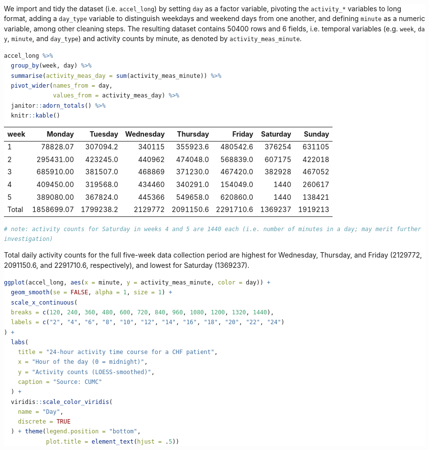 We import and tidy the dataset (i.e. `accel_long`) by setting `day` as a
factor variable, pivoting the `activity_*` variables to long format,
adding a `day_type` variable to distinguish weekdays and weekend days
from one another, and defining `minute` as a numeric variable, among
other cleaning steps. The resulting dataset contains 50400 rows and 6
fields, i.e. temporal variables (e.g. `week`, `day`, `minute`, and
`day_type`) and activity counts by minute, as denoted by
`activity_meas_minute`.

``` r
accel_long %>%
  group_by(week, day) %>%
  summarise(activity_meas_day = sum(activity_meas_minute)) %>%
  pivot_wider(names_from = day,
              values_from = activity_meas_day) %>%
  janitor::adorn_totals() %>%
  knitr::kable()
```

| week  |     Monday |   Tuesday | Wednesday |  Thursday |    Friday | Saturday |  Sunday |
|:------|-----------:|----------:|----------:|----------:|----------:|---------:|--------:|
| 1     |   78828.07 |  307094.2 |    340115 |  355923.6 |  480542.6 |   376254 |  631105 |
| 2     |  295431.00 |  423245.0 |    440962 |  474048.0 |  568839.0 |   607175 |  422018 |
| 3     |  685910.00 |  381507.0 |    468869 |  371230.0 |  467420.0 |   382928 |  467052 |
| 4     |  409450.00 |  319568.0 |    434460 |  340291.0 |  154049.0 |     1440 |  260617 |
| 5     |  389080.00 |  367824.0 |    445366 |  549658.0 |  620860.0 |     1440 |  138421 |
| Total | 1858699.07 | 1799238.2 |   2129772 | 2091150.6 | 2291710.6 |  1369237 | 1919213 |

``` r
# note: activity counts for Saturday in weeks 4 and 5 are 1440 each (i.e. number of minutes in a day; may merit further investigation) 
```

Total daily activity counts for the full five-week data collection
period are highest for Wednesday, Thursday, and Friday (2129772,
2091150.6, and 2291710.6, respectively), and lowest for Saturday
(1369237).

``` r
ggplot(accel_long, aes(x = minute, y = activity_meas_minute, color = day)) +
  geom_smooth(se = FALSE, alpha = 1, size = 1) + 
  scale_x_continuous(
  breaks = c(120, 240, 360, 480, 600, 720, 840, 960, 1080, 1200, 1320, 1440),
  labels = c("2", "4", "6", "8", "10", "12", "14", "16", "18", "20", "22", "24")
) +
  labs(
    title = "24-hour activity time course for a CHF patient",
    x = "Hour of the day (0 = midnight)",
    y = "Activity counts (LOESS-smoothed)",
    caption = "Source: CUMC"
  ) +
  viridis::scale_color_viridis(
    name = "Day",
    discrete = TRUE
  ) + theme(legend.position = "bottom",
            plot.title = element_text(hjust = .5))
```
